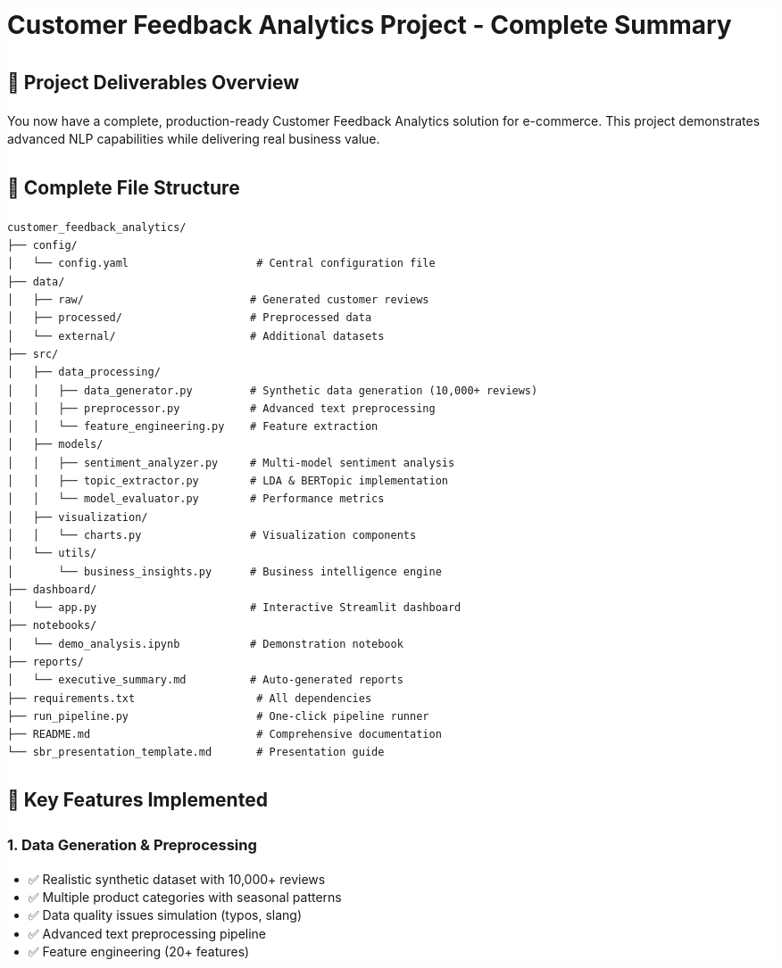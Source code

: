 # Customer Feedback Analytics Project - Complete Summary

## 🎯 Project Deliverables Overview

You now have a complete, production-ready Customer Feedback Analytics solution for e-commerce. This project demonstrates advanced NLP capabilities while delivering real business value.

## 📁 Complete File Structure

```
customer_feedback_analytics/
├── config/
│   └── config.yaml                    # Central configuration file
├── data/
│   ├── raw/                          # Generated customer reviews
│   ├── processed/                    # Preprocessed data
│   └── external/                     # Additional datasets
├── src/
│   ├── data_processing/
│   │   ├── data_generator.py         # Synthetic data generation (10,000+ reviews)
│   │   ├── preprocessor.py           # Advanced text preprocessing
│   │   └── feature_engineering.py    # Feature extraction
│   ├── models/
│   │   ├── sentiment_analyzer.py     # Multi-model sentiment analysis
│   │   ├── topic_extractor.py        # LDA & BERTopic implementation
│   │   └── model_evaluator.py        # Performance metrics
│   ├── visualization/
│   │   └── charts.py                 # Visualization components
│   └── utils/
│       └── business_insights.py      # Business intelligence engine
├── dashboard/
│   └── app.py                        # Interactive Streamlit dashboard
├── notebooks/
│   └── demo_analysis.ipynb           # Demonstration notebook
├── reports/
│   └── executive_summary.md          # Auto-generated reports
├── requirements.txt                   # All dependencies
├── run_pipeline.py                    # One-click pipeline runner
├── README.md                          # Comprehensive documentation
└── sbr_presentation_template.md       # Presentation guide

```

## 🚀 Key Features Implemented

### 1. **Data Generation & Preprocessing**
- ✅ Realistic synthetic dataset with 10,000+ reviews
- ✅ Multiple product categories with seasonal patterns
- ✅ Data quality issues simulation (typos, slang)
- ✅ Advanced text preprocessing pipeline
- ✅ Feature engineering (20+ features)
